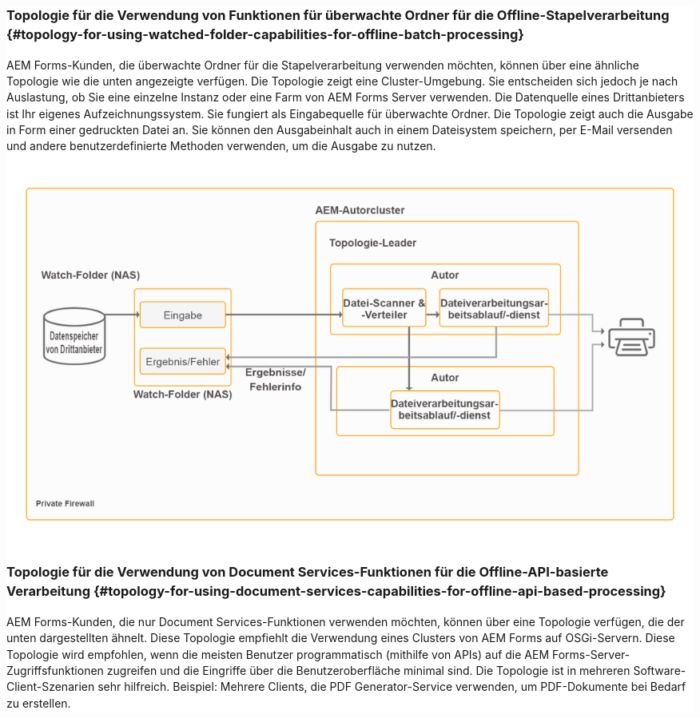 ### Topologie für die Verwendung von Funktionen für überwachte Ordner für die Offline-Stapelverarbeitung {#topology-for-using-watched-folder-capabilities-for-offline-batch-processing}

AEM Forms-Kunden, die überwachte Ordner für die Stapelverarbeitung verwenden möchten, können über eine ähnliche Topologie wie die unten angezeigte verfügen. Die Topologie zeigt eine Cluster-Umgebung. Sie entscheiden sich jedoch je nach Auslastung, ob Sie eine einzelne Instanz oder eine Farm von AEM Forms Server verwenden. Die Datenquelle eines Drittanbieters ist Ihr eigenes Aufzeichnungssystem. Sie fungiert als Eingabequelle für überwachte Ordner. Die Topologie zeigt auch die Ausgabe in Form einer gedruckten Datei an. Sie können den Ausgabeinhalt auch in einem Dateisystem speichern, per E-Mail versenden und andere benutzerdefinierte Methoden verwenden, um die Ausgabe zu nutzen.

![offline-batch-processing-via-watched-folders](assets/offline-batch-processing-via-watched-folders.png)

### Topologie für die Verwendung von Document Services-Funktionen für die Offline-API-basierte Verarbeitung {#topology-for-using-document-services-capabilities-for-offline-api-based-processing}

AEM Forms-Kunden, die nur Document Services-Funktionen verwenden möchten, können über eine Topologie verfügen, die der unten dargestellten ähnelt. Diese Topologie empfiehlt die Verwendung eines Clusters von AEM Forms auf OSGi-Servern. Diese Topologie wird empfohlen, wenn die meisten Benutzer programmatisch (mithilfe von APIs) auf die AEM Forms-Server-Zugriffsfunktionen zugreifen und die Eingriffe über die Benutzeroberfläche minimal sind. Die Topologie ist in mehreren Software-Client-Szenarien sehr hilfreich. Beispiel: Mehrere Clients, die PDF Generator-Service verwenden, um PDF-Dokumente bei Bedarf zu erstellen.
